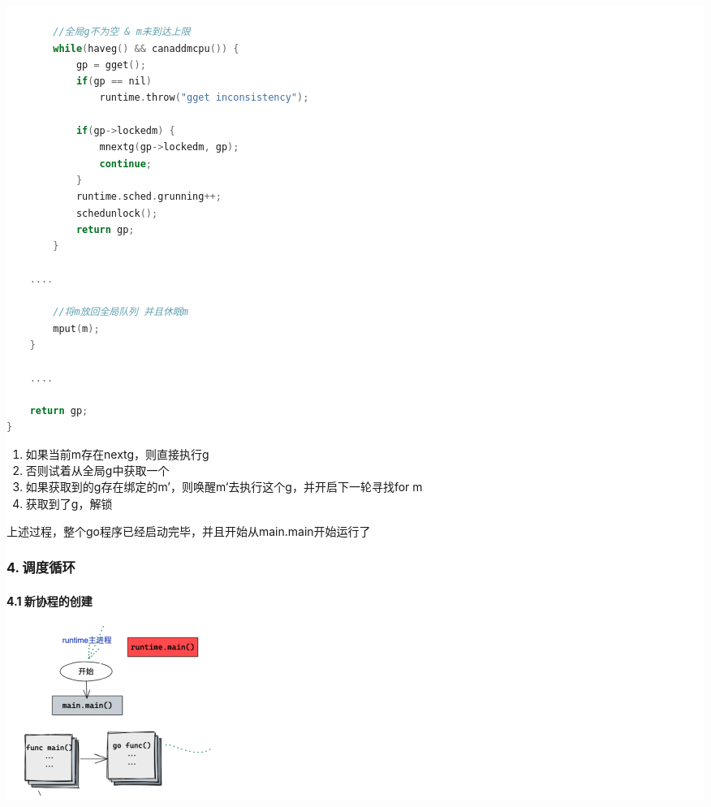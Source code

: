 ```c

        //全局g不为空 & m未到达上限
        while(haveg() && canaddmcpu()) {
            gp = gget();
            if(gp == nil)
                runtime.throw("gget inconsistency");

            if(gp->lockedm) {
                mnextg(gp->lockedm, gp);
                continue;
            }
            runtime.sched.grunning++;
            schedunlock();
            return gp;
        }

    ....

        //将m放回全局队列 并且休眠m
        mput(m);
    }

    ....

    return gp;
}
```

1. 如果当前m存在nextg，则直接执行g
2. 否则试着从全局g中获取一个
3. 如果获取到的g存在绑定的m’，则唤醒m‘去执行这个g，并开启下一轮寻找for m
4. 获取到了g，解锁

上述过程，整个go程序已经启动完毕，并且开始从main.main开始运行了

### 4. 调度循环

#### 4.1 新协程的创建

<img src="../../images/image-2021112314525859820211123145259.png" alt="image-20211123145258598" style="zoom:50%;" />
